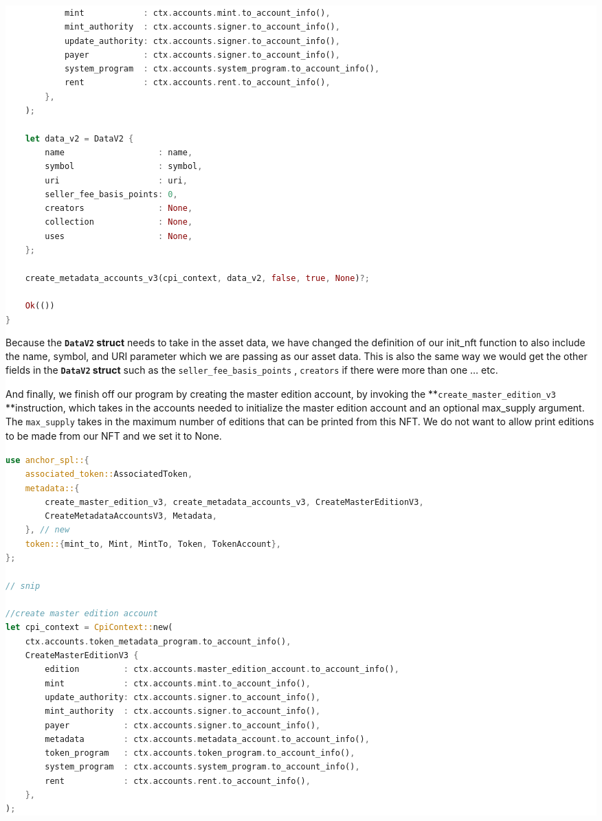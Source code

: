 ```rust
			mint            : ctx.accounts.mint.to_account_info(),
			mint_authority  : ctx.accounts.signer.to_account_info(),
			update_authority: ctx.accounts.signer.to_account_info(),
			payer           : ctx.accounts.signer.to_account_info(),
			system_program  : ctx.accounts.system_program.to_account_info(),
			rent            : ctx.accounts.rent.to_account_info(),
		},
	);

	let data_v2 = DataV2 {
		name                   : name,
		symbol                 : symbol,
		uri                    : uri,
		seller_fee_basis_points: 0,
		creators               : None,
		collection             : None,
		uses                   : None,
	};

	create_metadata_accounts_v3(cpi_context, data_v2, false, true, None)?;

	Ok(())
}
```

Because the **`DataV2` struct** needs to take in the asset data, we have changed the definition of our init_nft function to also include the name, symbol, and URI parameter which we are passing as our asset data. This is also the same way we would get the other fields in the **`DataV2` struct** such as the `seller_fee_basis_points` , `creators` if there were more than one … etc.

And finally, we finish off our program by creating the master edition account, by invoking the **`create_master_edition_v3` **instruction, which takes in the accounts needed to initialize the master edition account and an optional max_supply argument. The `max_supply` takes in the maximum number of editions that can be printed from this NFT. We do not want to allow print editions to be made from our NFT and we set it to None.

```rust
use anchor_spl::{
	associated_token::AssociatedToken,
	metadata::{
		create_master_edition_v3, create_metadata_accounts_v3, CreateMasterEditionV3,
		CreateMetadataAccountsV3, Metadata,
	}, // new
	token::{mint_to, Mint, MintTo, Token, TokenAccount},
};

// snip

//create master edition account
let cpi_context = CpiContext::new(
	ctx.accounts.token_metadata_program.to_account_info(),
	CreateMasterEditionV3 {
		edition         : ctx.accounts.master_edition_account.to_account_info(),
		mint            : ctx.accounts.mint.to_account_info(),
		update_authority: ctx.accounts.signer.to_account_info(),
		mint_authority  : ctx.accounts.signer.to_account_info(),
		payer           : ctx.accounts.signer.to_account_info(),
		metadata        : ctx.accounts.metadata_account.to_account_info(),
		token_program   : ctx.accounts.token_program.to_account_info(),
		system_program  : ctx.accounts.system_program.to_account_info(),
		rent            : ctx.accounts.rent.to_account_info(),
	},
);

```